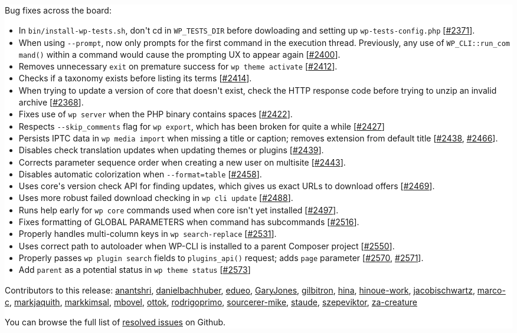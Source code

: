 Bug fixes across the board:

* In `bin/install-wp-tests.sh`, don't cd in `WP_TESTS_DIR` before dowloading and setting up `wp-tests-config.php` [[#2371](https://github.com/wp-cli/wp-cli/pull/2371)].
* When using `--prompt`, now only prompts for the first command in the execution thread. Previously, any use of `WP_CLI::run_command()` within a command would cause the prompting UX to appear again [[#2400](https://github.com/wp-cli/wp-cli/pull/2400)].
* Removes unnecessary `exit` on premature success for `wp theme activate` [[#2412](https://github.com/wp-cli/wp-cli/pull/2412)].
* Checks if a taxonomy exists before listing its terms [[#2414](https://github.com/wp-cli/wp-cli/pull/2414)].
* When trying to update a version of core that doesn't exist, check the HTTP response code before trying to unzip an invalid archive [[#2368](https://github.com/wp-cli/wp-cli/pull/2368)].
* Fixes use of `wp server` when the PHP binary contains spaces [[#2422](https://github.com/wp-cli/wp-cli/pull/2422)].
* Respects `--skip_comments` flag for `wp export`, which has been broken for quite a while [[#2427](https://github.com/wp-cli/wp-cli/pull/2427)]
* Persists IPTC data in `wp media import` when missing a title or caption; removes extension from default title [[#2438](https://github.com/wp-cli/wp-cli/pull/2438), [#2466](https://github.com/wp-cli/wp-cli/pull/2466)].
* Disables check translation updates when updating themes or plugins [[#2439](https://github.com/wp-cli/wp-cli/pull/2439)].
* Corrects parameter sequence order when creating a new user on multisite [[#2443](https://github.com/wp-cli/wp-cli/pull/2443)].
* Disables automatic colorization when `--format=table` [[#2458](https://github.com/wp-cli/wp-cli/pull/2458)].
* Uses core's version check API for finding updates, which gives us exact URLs to download offers [[#2469](https://github.com/wp-cli/wp-cli/pull/2469)].
* Uses more robust failed download checking in `wp cli update` [[#2488](https://github.com/wp-cli/wp-cli/pull/2488)].
* Runs help early for `wp core` commands used when core isn't yet installed [[#2497](https://github.com/wp-cli/wp-cli/pull/2497)].
* Fixes formatting of GLOBAL PARAMETERS when command has subcommands [[#2516](https://github.com/wp-cli/wp-cli/pull/2516)].
* Properly handles multi-column keys in `wp search-replace` [[#2531](https://github.com/wp-cli/wp-cli/pull/2531)].
* Uses correct path to autoloader when WP-CLI is installed to a parent Composer project [[#2550](https://github.com/wp-cli/wp-cli/pull/2550)].
* Properly passes `wp plugin search` fields to `plugins_api()` request; adds `page` parameter [[#2570](https://github.com/wp-cli/wp-cli/pull/2570), [#2571](https://github.com/wp-cli/wp-cli/pull/2571)].
* Add `parent` as a potential status in `wp theme status` [[#2573](https://github.com/wp-cli/wp-cli/pull/2573)]

Contributors to this release: [anantshri](https://github.com/anantshri), [danielbachhuber](https://github.com/danielbachhuber), [edueo](https://github.com/edueo), [GaryJones](https://github.com/GaryJones), [gilbitron](https://github.com/gilbitron), [hina](https://github.com/hina), [hinoue-work](https://github.com/hinoue-work), [jacobischwartz](https://github.com/jacobischwartz), [marco-c](https://github.com/marco-c), [markjaquith](https://github.com/markjaquith), [markkimsal](https://github.com/markkimsal), [mbovel](https://github.com/mbovel), [ottok](https://github.com/ottok), [rodrigoprimo](https://github.com/rodrigoprimo), [sourcerer-mike](https://github.com/sourcerer-mike), [staude](https://github.com/staude), [szepeviktor](https://github.com/szepeviktor), [za-creature](https://github.com/za-creature)

You can browse the full list of [resolved issues](https://github.com/wp-cli/wp-cli/issues?q=milestone%3A0.23.0+is%3Aclosed) on Github.
